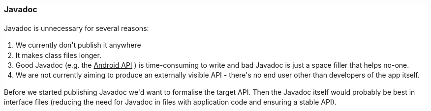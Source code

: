 ### Javadoc

Javadoc is unnecessary for several reasons:

1. We currently don't publish it anywhere
2. It makes class files longer.
3. Good Javadoc (e.g. the [Android API](https://developer.android.com/reference/android/app/Activity.html) ) is time-consuming to write and bad Javadoc is just a space filler that helps no-one.
4. We are not currently aiming to produce an externally visible API -
there's no end user other than developers of the app itself.

Before we started publishing Javadoc we'd want to formalise the target API. Then the Javadoc itself would probably be best in interface files (reducing the need for Javadoc in files with application code and ensuring a stable API).
